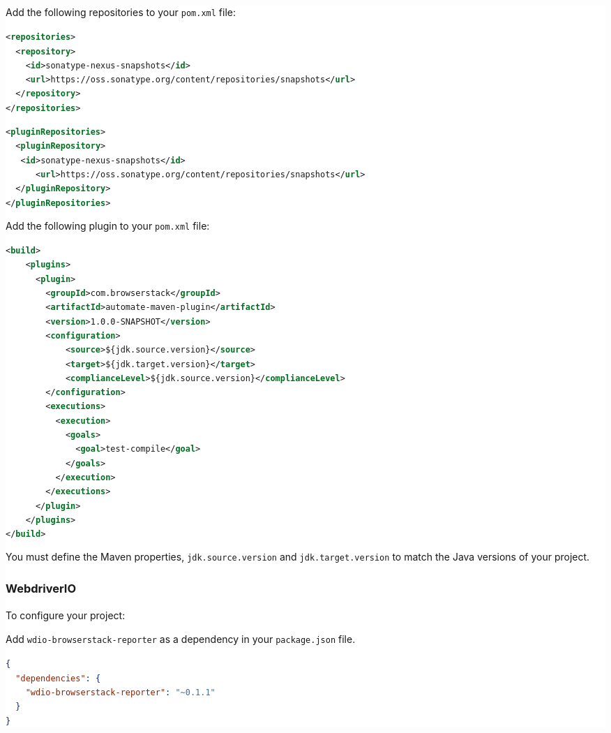 Add the following repositories to your `pom.xml` file:

```xml
<repositories>
  <repository>
    <id>sonatype-nexus-snapshots</id>
    <url>https://oss.sonatype.org/content/repositories/snapshots</url>
  </repository>
</repositories>
```

```xml
<pluginRepositories>
  <pluginRepository>
   <id>sonatype-nexus-snapshots</id>
      <url>https://oss.sonatype.org/content/repositories/snapshots</url>
  </pluginRepository>
</pluginRepositories>
```

Add the following plugin to your `pom.xml` file:

```xml
<build>
    <plugins>
      <plugin>
        <groupId>com.browserstack</groupId>
        <artifactId>automate-maven-plugin</artifactId>
        <version>1.0.0-SNAPSHOT</version>
        <configuration>
            <source>${jdk.source.version}</source>
            <target>${jdk.target.version}</target>
            <complianceLevel>${jdk.source.version}</complianceLevel>
        </configuration>
        <executions>
          <execution>
            <goals>
              <goal>test-compile</goal>
            </goals>
          </execution>
        </executions>
      </plugin>
    </plugins>
</build>
```

You must define the Maven properties, `jdk.source.version` and `jdk.target.version` to match the Java versions of your project.

### WebdriverIO
To configure your project:

Add `wdio-browserstack-reporter` as a dependency in your `package.json` file.

```json
{
  "dependencies": {
    "wdio-browserstack-reporter": "~0.1.1"
  }
}
```
